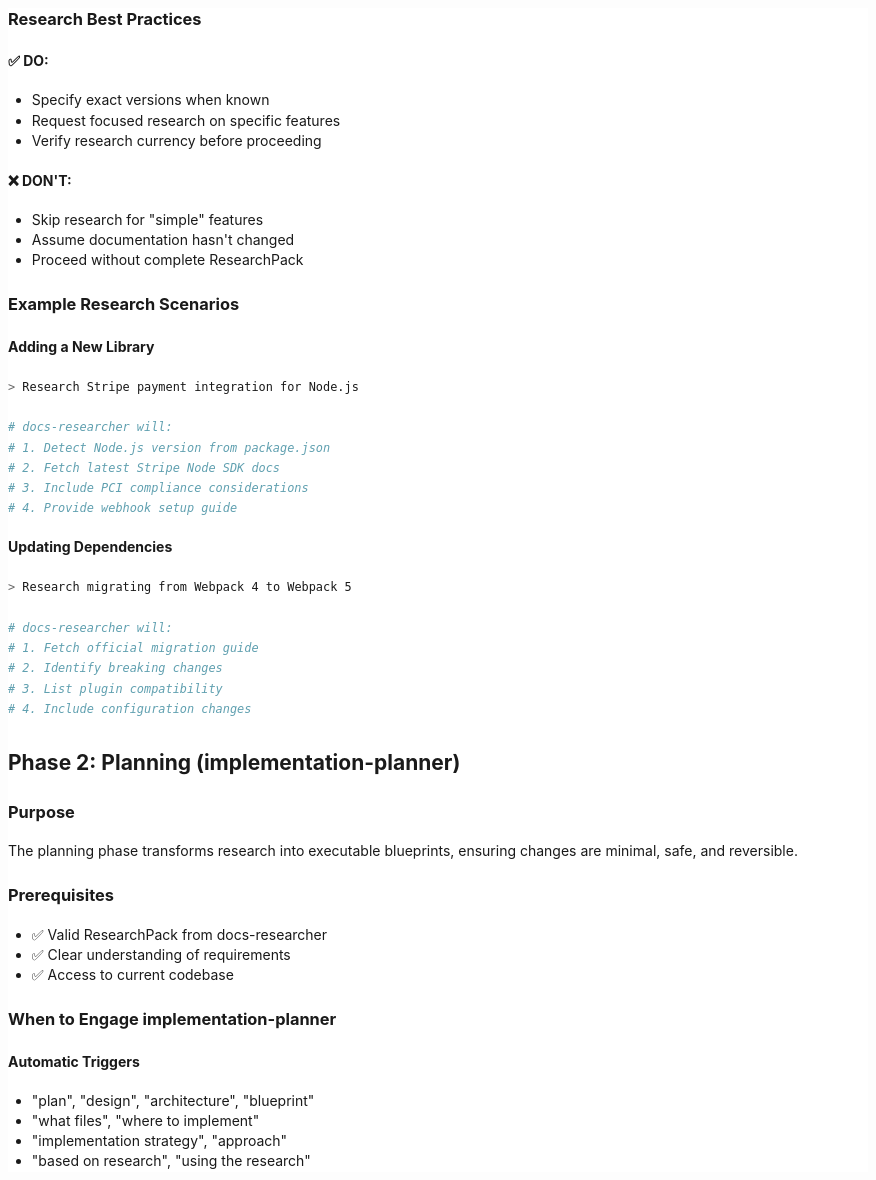### Research Best Practices

#### ✅ DO:
- Specify exact versions when known
- Request focused research on specific features
- Verify research currency before proceeding

#### ❌ DON'T:
- Skip research for "simple" features
- Assume documentation hasn't changed
- Proceed without complete ResearchPack

### Example Research Scenarios

#### Adding a New Library
```bash
> Research Stripe payment integration for Node.js

# docs-researcher will:
# 1. Detect Node.js version from package.json
# 2. Fetch latest Stripe Node SDK docs
# 3. Include PCI compliance considerations
# 4. Provide webhook setup guide
```

#### Updating Dependencies
```bash
> Research migrating from Webpack 4 to Webpack 5

# docs-researcher will:
# 1. Fetch official migration guide
# 2. Identify breaking changes
# 3. List plugin compatibility
# 4. Include configuration changes
```

## Phase 2: Planning (implementation-planner)

### Purpose
The planning phase transforms research into executable blueprints, ensuring changes are minimal, safe, and reversible.

### Prerequisites
- ✅ Valid ResearchPack from docs-researcher
- ✅ Clear understanding of requirements
- ✅ Access to current codebase

### When to Engage implementation-planner

#### Automatic Triggers
- "plan", "design", "architecture", "blueprint"
- "what files", "where to implement"
- "implementation strategy", "approach"
- "based on research", "using the research"
